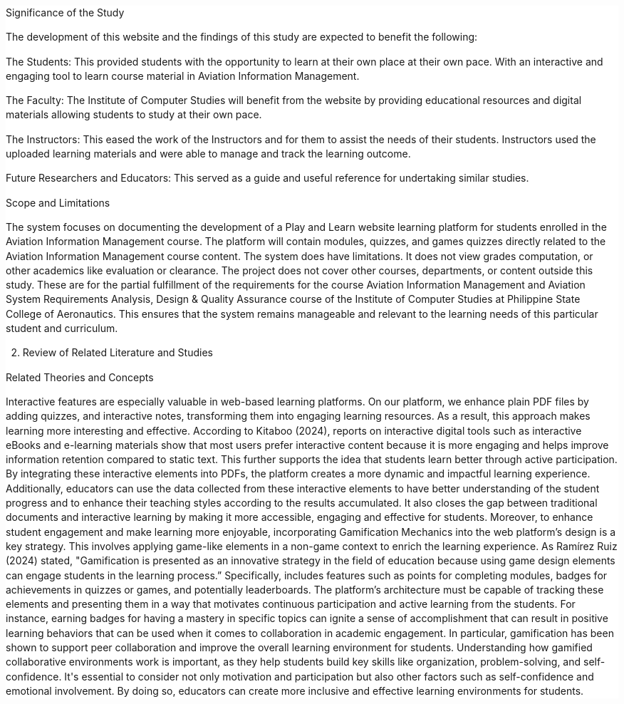 
Significance of the Study

The development of this website and the findings of this study are expected to benefit the following:

The Students: This provided students with the opportunity to learn at their own place at their own pace. With an interactive and engaging tool to learn course material in Aviation Information Management. 

The Faculty: The Institute of Computer Studies will benefit from the website by providing educational resources and digital materials allowing students to study at their own pace. 

The Instructors: This eased the work of the Instructors and for them to assist the needs of their students. Instructors used the uploaded learning materials and were able to manage and track the learning outcome.

Future Researchers and Educators: This served as a guide and useful reference for undertaking similar studies.



Scope and Limitations

The system focuses on documenting the development of a Play and Learn website learning platform for students enrolled in the Aviation Information Management course. The platform will contain modules, quizzes, and games quizzes directly related to the Aviation Information Management course content. The system does have limitations. It does not view grades computation, or other academics  like evaluation or clearance. The project does not cover other courses, departments, or content outside this study. These are for the partial fulfillment of the requirements for the course Aviation Information Management and Aviation System Requirements Analysis, Design & Quality Assurance course of the Institute of Computer Studies at Philippine State College of Aeronautics. This ensures that the system remains manageable and relevant to the learning needs of this particular student and curriculum. 



2. Review of Related Literature and Studies
   
Related Theories and Concepts

Interactive features are especially valuable in web-based learning platforms. On our platform, we enhance plain PDF files by adding quizzes, and interactive notes, transforming them into engaging learning resources. As a result, this approach makes learning more interesting and effective. According to Kitaboo (2024), reports on interactive digital tools such as interactive eBooks and e-learning materials show that most users prefer interactive content because it is more engaging and helps improve information retention compared to static text. This further supports the idea that students learn better through active participation. By integrating these interactive elements into PDFs,  the platform creates a more dynamic and impactful learning experience. Additionally, educators can use the data collected from these interactive elements to have better understanding of the student progress and to enhance their teaching styles according to the results accumulated. It also closes the gap between traditional documents and interactive learning by making it more accessible, engaging and effective for students.
Moreover, to enhance student engagement and make learning more enjoyable, incorporating Gamification Mechanics into the web platform’s design is a key strategy. This involves applying game-like elements in a non-game context to enrich the learning experience. As Ramírez Ruiz (2024) stated, "Gamification is presented as an innovative strategy in the field of education because using game design elements can engage students in the learning process.” Specifically, includes features such as points for completing modules, badges for achievements in quizzes or games, and potentially leaderboards. The platform’s architecture must be capable of tracking these elements and presenting them in a way that motivates continuous participation and active learning from the students. For instance, earning badges for having a mastery in specific topics can ignite a sense of accomplishment that can result in positive learning behaviors that can be used when it comes to collaboration in academic engagement. In particular, gamification has been shown to support peer collaboration and improve the overall learning environment for students. Understanding how gamified collaborative environments work is important, as they help students build key skills like organization, problem-solving, and self-confidence. It's essential to consider not only motivation and participation but also other factors such as self-confidence and emotional involvement. By doing so, educators can create more inclusive and effective learning environments for students.